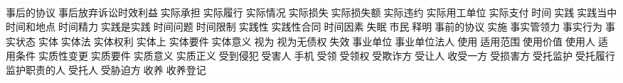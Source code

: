 事后的协议
事后放弃诉讼时效利益
实际承担
实际履行
实际情况
实际损失
实际损失额
实际违约
实际用工单位
实际支付
时间
实践
实践当中
时间和地点
时间精力
实践是实践
时间问题
时间限制
实践性
实践性合同
时间因素
失眠
市民
释明
事前的协议
实施
事实管领力
事实行为
事实状态
实体
实体法
实体权利
实体上
实体要件
实体意义
视为
视为无债权
失效
事业单位
事业单位法人
使用
适用范围
使用价值
使用人
适用条件
实质性变更
实质要件
实质意义
实质正义
受到侵犯
受害人
手机
受领
受领权
受欺诈方
受让人
收受一方
受损害方
受托监护
受托履行监护职责的人
受托人
受胁迫方
收养
收养登记